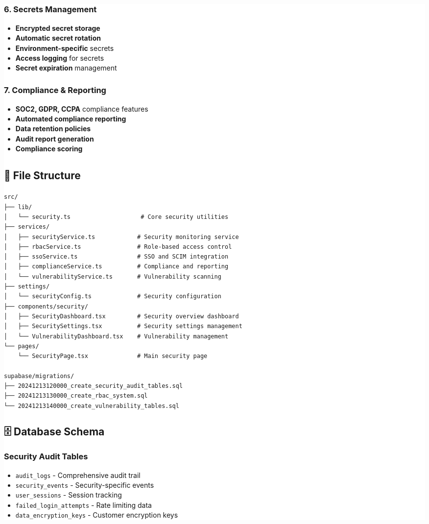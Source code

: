 ### 6. Secrets Management
- **Encrypted secret storage**
- **Automatic secret rotation**
- **Environment-specific** secrets
- **Access logging** for secrets
- **Secret expiration** management

### 7. Compliance & Reporting
- **SOC2, GDPR, CCPA** compliance features
- **Automated compliance reporting**
- **Data retention policies**
- **Audit report generation**
- **Compliance scoring**

## 📁 File Structure

```
src/
├── lib/
│   └── security.ts                    # Core security utilities
├── services/
│   ├── securityService.ts            # Security monitoring service
│   ├── rbacService.ts                # Role-based access control
│   ├── ssoService.ts                 # SSO and SCIM integration
│   ├── complianceService.ts          # Compliance and reporting
│   └── vulnerabilityService.ts       # Vulnerability scanning
├── settings/
│   └── securityConfig.ts             # Security configuration
├── components/security/
│   ├── SecurityDashboard.tsx         # Security overview dashboard
│   ├── SecuritySettings.tsx          # Security settings management
│   └── VulnerabilityDashboard.tsx    # Vulnerability management
└── pages/
    └── SecurityPage.tsx              # Main security page

supabase/migrations/
├── 20241213120000_create_security_audit_tables.sql
├── 20241213130000_create_rbac_system.sql
└── 20241213140000_create_vulnerability_tables.sql
```

## 🗄️ Database Schema

### Security Audit Tables
- `audit_logs` - Comprehensive audit trail
- `security_events` - Security-specific events
- `user_sessions` - Session tracking
- `failed_login_attempts` - Rate limiting data
- `data_encryption_keys` - Customer encryption keys

